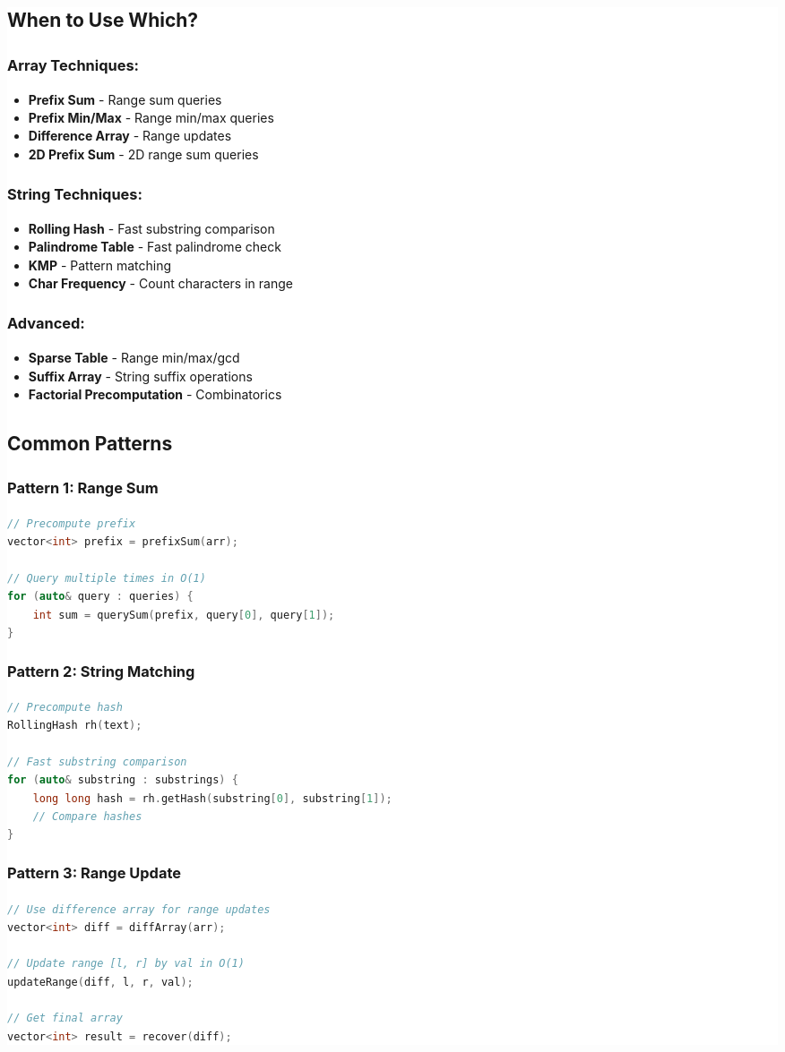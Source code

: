 ## When to Use Which?

### Array Techniques:
- **Prefix Sum** - Range sum queries
- **Prefix Min/Max** - Range min/max queries
- **Difference Array** - Range updates
- **2D Prefix Sum** - 2D range sum queries

### String Techniques:
- **Rolling Hash** - Fast substring comparison
- **Palindrome Table** - Fast palindrome check
- **KMP** - Pattern matching
- **Char Frequency** - Count characters in range

### Advanced:
- **Sparse Table** - Range min/max/gcd
- **Suffix Array** - String suffix operations
- **Factorial Precomputation** - Combinatorics

## Common Patterns

### Pattern 1: Range Sum
```cpp
// Precompute prefix
vector<int> prefix = prefixSum(arr);

// Query multiple times in O(1)
for (auto& query : queries) {
    int sum = querySum(prefix, query[0], query[1]);
}
```

### Pattern 2: String Matching
```cpp
// Precompute hash
RollingHash rh(text);

// Fast substring comparison
for (auto& substring : substrings) {
    long long hash = rh.getHash(substring[0], substring[1]);
    // Compare hashes
}
```

### Pattern 3: Range Update
```cpp
// Use difference array for range updates
vector<int> diff = diffArray(arr);

// Update range [l, r] by val in O(1)
updateRange(diff, l, r, val);

// Get final array
vector<int> result = recover(diff);
```
